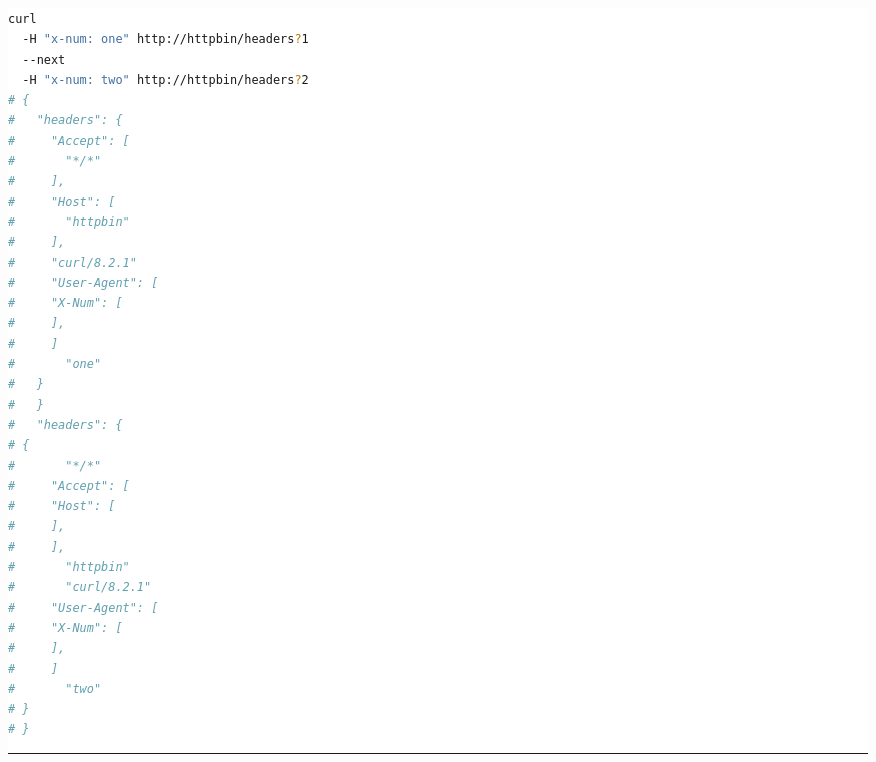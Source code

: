 ```sh
curl
  -H "x-num: one" http://httpbin/headers?1
  --next
  -H "x-num: two" http://httpbin/headers?2
# {
#   "headers": {
#     "Accept": [
#       "*/*"
#     ],
#     "Host": [
#       "httpbin"
#     ],
#     "curl/8.2.1"
#     "User-Agent": [
#     "X-Num": [
#     ],
#     ]
#       "one"
#   }
#   }
#   "headers": {
# {
#       "*/*"
#     "Accept": [
#     "Host": [
#     ],
#     ],
#       "httpbin"
#       "curl/8.2.1"
#     "User-Agent": [
#     "X-Num": [
#     ],
#     ]
#       "two"
# }  
# }
```

---

<TagLinks />